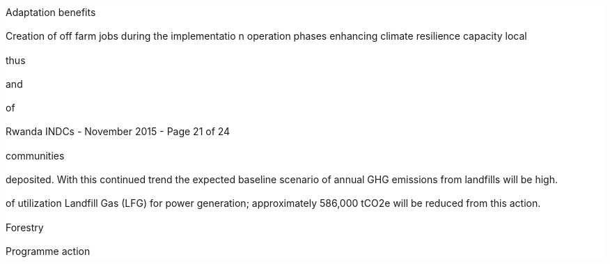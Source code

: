 Adaptation 
benefits 

Creation  of  off 
farm 
jobs 
during 
the 
implementatio
n 
operation 
phases 
enhancing 
climate 
resilience 
capacity 
local 

thus 

and 

of 

 

Rwanda INDCs - November  2015 - Page 21 of 24 

communities 

deposited.  With 
this 
continued 
trend the expected 
baseline  scenario 
of  annual  GHG 
emissions 
from 
landfills  will  be 
high. 

of 
utilization 
Landfill  Gas  (LFG) 
for 
power 
generation; 
approximately 
586,000 tCO2e will 
be  reduced  from 
this action. 
 

Forestry 

Programme 
action 
